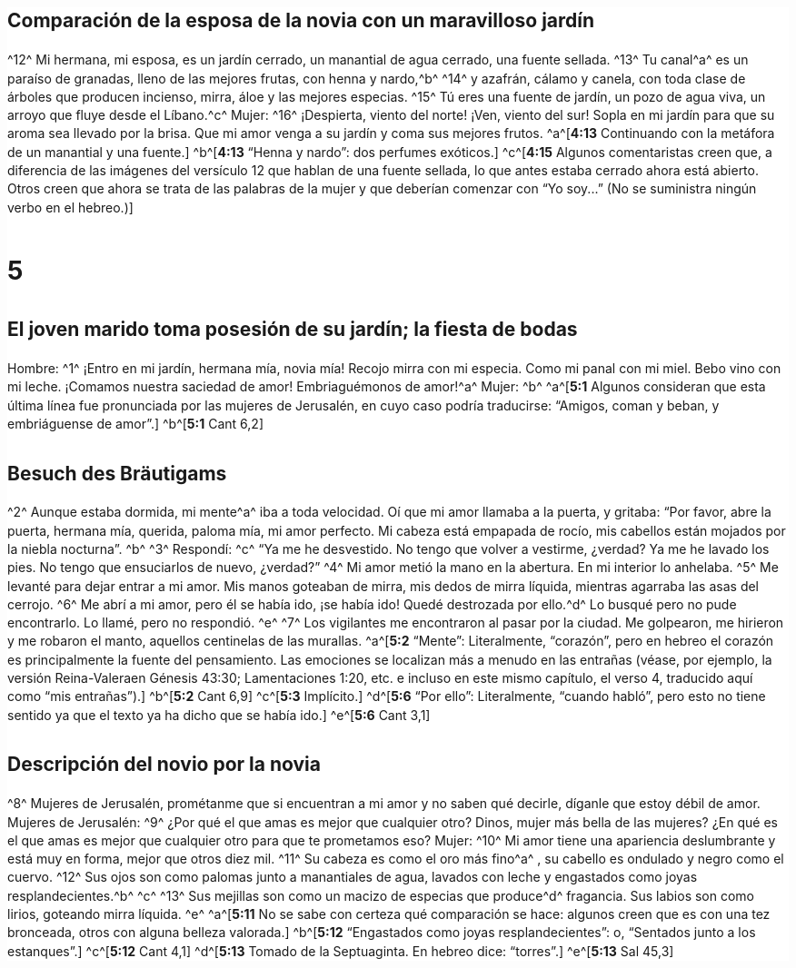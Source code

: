 ## Comparación de la esposa de la novia con un maravilloso jardín
^12^ Mi hermana, mi esposa, es un jardín cerrado, un manantial de agua cerrado, una fuente sellada. ^13^ Tu canal^a^ es un paraíso de granadas, lleno de las mejores frutas, con henna y nardo,^b^ ^14^ y azafrán, cálamo y canela, con toda clase de árboles que producen incienso, mirra, áloe y las mejores especias. ^15^ Tú eres una fuente de jardín, un pozo de agua viva, un arroyo que fluye desde el Líbano.^c^ Mujer: ^16^ ¡Despierta, viento del norte! ¡Ven, viento del sur! Sopla en mi jardín para que su aroma sea llevado por la brisa. Que mi amor venga a su jardín y coma sus mejores frutos. 
^a^[**4:13** Continuando con la metáfora de un manantial y una fuente.] ^b^[**4:13** “Henna y nardo”: dos perfumes exóticos.] ^c^[**4:15** Algunos comentaristas creen que, a diferencia de las imágenes del versículo 12 que hablan de una fuente sellada, lo que antes estaba cerrado ahora está abierto. Otros creen que ahora se trata de las palabras de la mujer y que deberían comenzar con “Yo soy...” (No se suministra ningún verbo en el hebreo.)]

# 5 
## El joven marido toma posesión de su jardín; la fiesta de bodas
Hombre: ^1^ ¡Entro en mi jardín, hermana mía, novia mía! Recojo mirra con mi especia. Como mi panal con mi miel. Bebo vino con mi leche. ¡Comamos nuestra saciedad de amor! Embriaguémonos de amor!^a^ Mujer: ^b^ 
^a^[**5:1** Algunos consideran que esta última línea fue pronunciada por las mujeres de Jerusalén, en cuyo caso podría traducirse: “Amigos, coman y beban, y embriáguense de amor”.] ^b^[**5:1** Cant 6,2]

## Besuch des Bräutigams
^2^ Aunque estaba dormida, mi mente^a^ iba a toda velocidad. Oí que mi amor llamaba a la puerta, y gritaba: “Por favor, abre la puerta, hermana mía, querida, paloma mía, mi amor perfecto. Mi cabeza está empapada de rocío, mis cabellos están mojados por la niebla nocturna”. ^b^ ^3^ Respondí: ^c^ “Ya me he desvestido. No tengo que volver a vestirme, ¿verdad? Ya me he lavado los pies. No tengo que ensuciarlos de nuevo, ¿verdad?” ^4^ Mi amor metió la mano en la abertura. En mi interior lo anhelaba. ^5^ Me levanté para dejar entrar a mi amor. Mis manos goteaban de mirra, mis dedos de mirra líquida, mientras agarraba las asas del cerrojo. ^6^ Me abrí a mi amor, pero él se había ido, ¡se había ido! Quedé destrozada por ello.^d^ Lo busqué pero no pude encontrarlo. Lo llamé, pero no respondió. ^e^ ^7^ Los vigilantes me encontraron al pasar por la ciudad. Me golpearon, me hirieron y me robaron el manto, aquellos centinelas de las murallas. 
^a^[**5:2** “Mente”: Literalmente, “corazón”, pero en hebreo el corazón es principalmente la fuente del pensamiento. Las emociones se localizan más a menudo en las entrañas (véase, por ejemplo, la versión Reina-Valeraen Génesis 43:30; Lamentaciones 1:20, etc. e incluso en este mismo capítulo, el verso 4, traducido aquí como “mis entrañas”).] ^b^[**5:2** Cant 6,9] ^c^[**5:3** Implícito.] ^d^[**5:6** “Por ello”: Literalmente, “cuando habló”, pero esto no tiene sentido ya que el texto ya ha dicho que se había ido.] ^e^[**5:6** Cant 3,1]

## Descripción del novio por la novia
^8^ Mujeres de Jerusalén, prométanme que si encuentran a mi amor y no saben qué decirle, díganle que estoy débil de amor. Mujeres de Jerusalén: ^9^ ¿Por qué el que amas es mejor que cualquier otro? Dinos, mujer más bella de las mujeres? ¿En qué es el que amas es mejor que cualquier otro para que te prometamos eso? Mujer: ^10^ Mi amor tiene una apariencia deslumbrante y está muy en forma, mejor que otros diez mil. ^11^ Su cabeza es como el oro más fino^a^ , su cabello es ondulado y negro como el cuervo. ^12^ Sus ojos son como palomas junto a manantiales de agua, lavados con leche y engastados como joyas resplandecientes.^b^ ^c^ ^13^ Sus mejillas son como un macizo de especias que produce^d^ fragancia. Sus labios son como lirios, goteando mirra líquida. ^e^ 
^a^[**5:11** No se sabe con certeza qué comparación se hace: algunos creen que es con una tez bronceada, otros con alguna belleza valorada.] ^b^[**5:12** “Engastados como joyas resplandecientes”: o, “Sentados junto a los estanques”.] ^c^[**5:12** Cant 4,1] ^d^[**5:13** Tomado de la Septuaginta. En hebreo dice: “torres”.] ^e^[**5:13** Sal 45,3]
